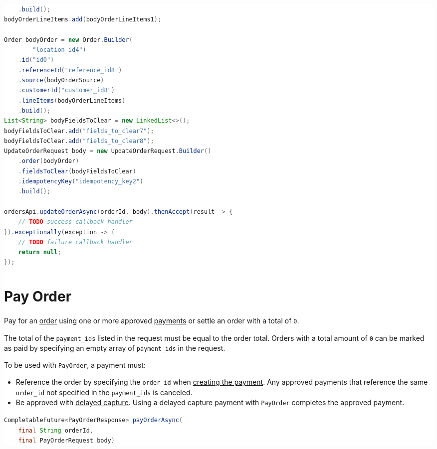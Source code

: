 ```java
    .build();
bodyOrderLineItems.add(bodyOrderLineItems1);

Order bodyOrder = new Order.Builder(
        "location_id4")
    .id("id0")
    .referenceId("reference_id8")
    .source(bodyOrderSource)
    .customerId("customer_id8")
    .lineItems(bodyOrderLineItems)
    .build();
List<String> bodyFieldsToClear = new LinkedList<>();
bodyFieldsToClear.add("fields_to_clear7");
bodyFieldsToClear.add("fields_to_clear8");
UpdateOrderRequest body = new UpdateOrderRequest.Builder()
    .order(bodyOrder)
    .fieldsToClear(bodyFieldsToClear)
    .idempotencyKey("idempotency_key2")
    .build();

ordersApi.updateOrderAsync(orderId, body).thenAccept(result -> {
    // TODO success callback handler
}).exceptionally(exception -> {
    // TODO failure callback handler
    return null;
});
```


# Pay Order

Pay for an [order](/doc/models/order.md) using one or more approved [payments](/doc/models/payment.md)
or settle an order with a total of `0`.

The total of the `payment_ids` listed in the request must be equal to the order
total. Orders with a total amount of `0` can be marked as paid by specifying an empty
array of `payment_ids` in the request.

To be used with `PayOrder`, a payment must:

- Reference the order by specifying the `order_id` when [creating the payment](/doc/api/payments.md#create-payment).
  Any approved payments that reference the same `order_id` not specified in the
  `payment_ids` is canceled.
- Be approved with [delayed capture](https://developer.squareup.com/docs/payments-api/take-payments#delayed-capture).
  Using a delayed capture payment with `PayOrder` completes the approved payment.

```java
CompletableFuture<PayOrderResponse> payOrderAsync(
    final String orderId,
    final PayOrderRequest body)
```

